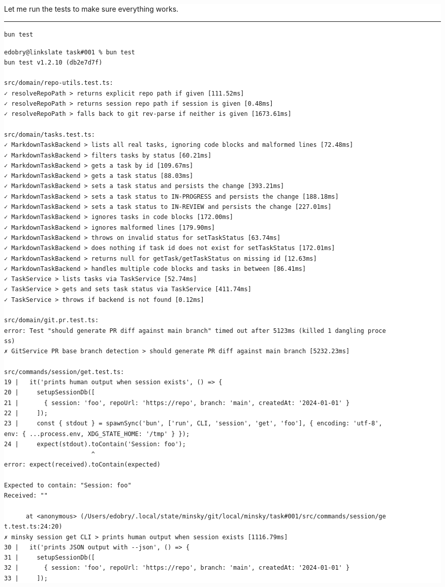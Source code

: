 
Let me run the tests to make sure everything works.

---

```bash
bun test
```

```
edobry@linkslate task#001 % bun test
bun test v1.2.10 (db2e7d7f)

src/domain/repo-utils.test.ts:
✓ resolveRepoPath > returns explicit repo path if given [111.52ms]
✓ resolveRepoPath > returns session repo path if session is given [0.48ms]
✓ resolveRepoPath > falls back to git rev-parse if neither is given [1673.61ms]

src/domain/tasks.test.ts:
✓ MarkdownTaskBackend > lists all real tasks, ignoring code blocks and malformed lines [72.48ms]
✓ MarkdownTaskBackend > filters tasks by status [60.21ms]
✓ MarkdownTaskBackend > gets a task by id [109.67ms]
✓ MarkdownTaskBackend > gets a task status [88.03ms]
✓ MarkdownTaskBackend > sets a task status and persists the change [393.21ms]
✓ MarkdownTaskBackend > sets a task status to IN-PROGRESS and persists the change [188.18ms]
✓ MarkdownTaskBackend > sets a task status to IN-REVIEW and persists the change [227.01ms]
✓ MarkdownTaskBackend > ignores tasks in code blocks [172.00ms]
✓ MarkdownTaskBackend > ignores malformed lines [179.90ms]
✓ MarkdownTaskBackend > throws on invalid status for setTaskStatus [63.74ms]
✓ MarkdownTaskBackend > does nothing if task id does not exist for setTaskStatus [172.01ms]
✓ MarkdownTaskBackend > returns null for getTask/getTaskStatus on missing id [12.63ms]
✓ MarkdownTaskBackend > handles multiple code blocks and tasks in between [86.41ms]
✓ TaskService > lists tasks via TaskService [52.74ms]
✓ TaskService > gets and sets task status via TaskService [411.74ms]
✓ TaskService > throws if backend is not found [0.12ms]

src/domain/git.pr.test.ts:
error: Test "should generate PR diff against main branch" timed out after 5123ms (killed 1 dangling proce
ss)
✗ GitService PR base branch detection > should generate PR diff against main branch [5232.23ms]

src/commands/session/get.test.ts:
19 |   it('prints human output when session exists', () => {
20 |     setupSessionDb([
21 |       { session: 'foo', repoUrl: 'https://repo', branch: 'main', createdAt: '2024-01-01' }
22 |     ]);
23 |     const { stdout } = spawnSync('bun', ['run', CLI, 'session', 'get', 'foo'], { encoding: 'utf-8', 
env: { ...process.env, XDG_STATE_HOME: '/tmp' } });
24 |     expect(stdout).toContain('Session: foo');
                        ^
error: expect(received).toContain(expected)

Expected to contain: "Session: foo"
Received: ""

      at <anonymous> (/Users/edobry/.local/state/minsky/git/local/minsky/task#001/src/commands/session/ge
t.test.ts:24:20)
✗ minsky session get CLI > prints human output when session exists [1116.79ms]
30 |   it('prints JSON output with --json', () => {
31 |     setupSessionDb([
32 |       { session: 'foo', repoUrl: 'https://repo', branch: 'main', createdAt: '2024-01-01' }
33 |     ]);
```